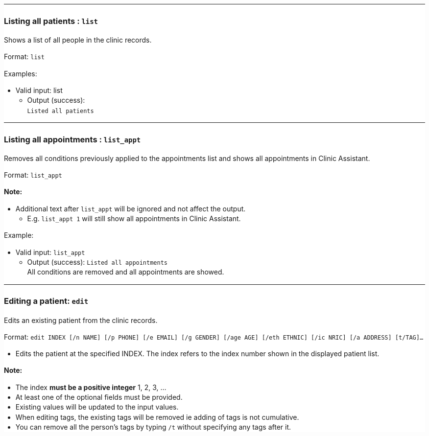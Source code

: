 --------------------------------------------------------------------------------------------------------------------

### Listing all patients : `list`

Shows a list of all people in the clinic records.

Format: `list`

Examples:
* Valid input: list
  * Output (success): <br>
  `Listed all patients`

--------------------------------------------------------------------------------------------------------------------

### Listing all appointments : `list_appt`

Removes all conditions previously applied to the appointments list and shows all appointments in Clinic Assistant.

Format: `list_appt`

<box type="info" seamless>

**Note:**
* Additional text after `list_appt` will be ignored and not affect the output.
  * E.g. `list_appt 1` will still show all appointments in Clinic Assistant.

</box>

Example:
* Valid input: `list_appt`
    * Output (success): `Listed all appointments` <br>
        All conditions are removed and all appointments are showed.

--------------------------------------------------------------------------------------------------------------------

### Editing a patient: `edit`

Edits an existing patient from the clinic records.

Format: `edit INDEX [/n NAME] [/p PHONE] [/e EMAIL] [/g GENDER] [/age AGE] [/eth ETHNIC] [/ic NRIC] [/a ADDRESS] [t/TAG]…​`

* Edits the patient at the specified INDEX. 
The index refers to the index number shown in the displayed patient list. 

<box type="info" seamless>

**Note:**
* The index **must be a positive integer** 1, 2, 3, …​ 
* At least one of the optional fields must be provided. 
* Existing values will be updated to the input values. 
* When editing tags, the existing tags will be removed ie adding of tags is not cumulative. 
* You can remove all the person’s tags by typing `/t` without specifying any tags after it. 
</box>
